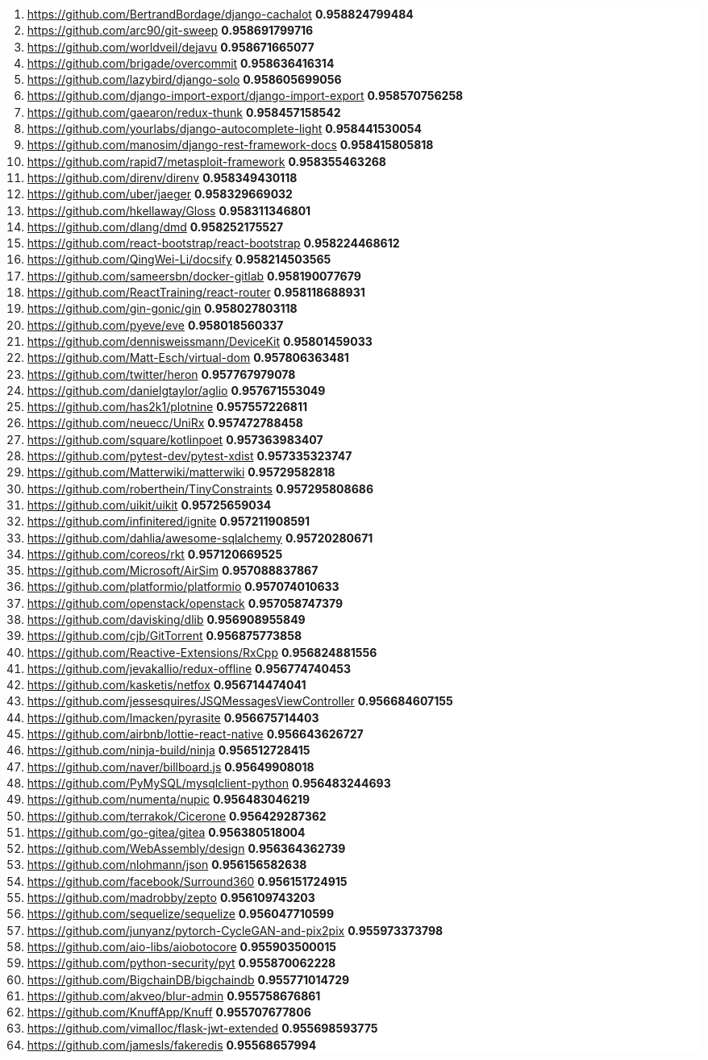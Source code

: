  1. https://github.com/BertrandBordage/django-cachalot **0.958824799484**
 1. https://github.com/arc90/git-sweep **0.958691799716**
 1. https://github.com/worldveil/dejavu **0.958671665077**
 1. https://github.com/brigade/overcommit **0.958636416314**
 1. https://github.com/lazybird/django-solo **0.958605699056**
 1. https://github.com/django-import-export/django-import-export **0.958570756258**
 1. https://github.com/gaearon/redux-thunk **0.958457158542**
 1. https://github.com/yourlabs/django-autocomplete-light **0.958441530054**
 1. https://github.com/manosim/django-rest-framework-docs **0.958415805818**
 1. https://github.com/rapid7/metasploit-framework **0.958355463268**
 1. https://github.com/direnv/direnv **0.958349430118**
 1. https://github.com/uber/jaeger **0.958329669032**
 1. https://github.com/hkellaway/Gloss **0.958311346801**
 1. https://github.com/dlang/dmd **0.958252175527**
 1. https://github.com/react-bootstrap/react-bootstrap **0.958224468612**
 1. https://github.com/QingWei-Li/docsify **0.958214503565**
 1. https://github.com/sameersbn/docker-gitlab **0.958190077679**
 1. https://github.com/ReactTraining/react-router **0.958118688931**
 1. https://github.com/gin-gonic/gin **0.958027803118**
 1. https://github.com/pyeve/eve **0.958018560337**
 1. https://github.com/dennisweissmann/DeviceKit **0.95801459033**
 1. https://github.com/Matt-Esch/virtual-dom **0.957806363481**
 1. https://github.com/twitter/heron **0.957767979078**
 1. https://github.com/danielgtaylor/aglio **0.957671553049**
 1. https://github.com/has2k1/plotnine **0.957557226811**
 1. https://github.com/neuecc/UniRx **0.957472788458**
 1. https://github.com/square/kotlinpoet **0.957363983407**
 1. https://github.com/pytest-dev/pytest-xdist **0.957335323747**
 1. https://github.com/Matterwiki/matterwiki **0.95729582818**
 1. https://github.com/roberthein/TinyConstraints **0.957295808686**
 1. https://github.com/uikit/uikit **0.95725659034**
 1. https://github.com/infinitered/ignite **0.957211908591**
 1. https://github.com/dahlia/awesome-sqlalchemy **0.95720280671**
 1. https://github.com/coreos/rkt **0.957120669525**
 1. https://github.com/Microsoft/AirSim **0.957088837867**
 1. https://github.com/platformio/platformio **0.957074010633**
 1. https://github.com/openstack/openstack **0.957058747379**
 1. https://github.com/davisking/dlib **0.956908955849**
 1. https://github.com/cjb/GitTorrent **0.956875773858**
 1. https://github.com/Reactive-Extensions/RxCpp **0.956824881556**
 1. https://github.com/jevakallio/redux-offline **0.956774740453**
 1. https://github.com/kasketis/netfox **0.956714474041**
 1. https://github.com/jessesquires/JSQMessagesViewController **0.956684607155**
 1. https://github.com/lmacken/pyrasite **0.956675714403**
 1. https://github.com/airbnb/lottie-react-native **0.956643626727**
 1. https://github.com/ninja-build/ninja **0.956512728415**
 1. https://github.com/naver/billboard.js **0.95649908018**
 1. https://github.com/PyMySQL/mysqlclient-python **0.956483244693**
 1. https://github.com/numenta/nupic **0.956483046219**
 1. https://github.com/terrakok/Cicerone **0.956429287362**
 1. https://github.com/go-gitea/gitea **0.956380518004**
 1. https://github.com/WebAssembly/design **0.956364362739**
 1. https://github.com/nlohmann/json **0.956156582638**
 1. https://github.com/facebook/Surround360 **0.956151724915**
 1. https://github.com/madrobby/zepto **0.956109743203**
 1. https://github.com/sequelize/sequelize **0.956047710599**
 1. https://github.com/junyanz/pytorch-CycleGAN-and-pix2pix **0.955973373798**
 1. https://github.com/aio-libs/aiobotocore **0.955903500015**
 1. https://github.com/python-security/pyt **0.955870062228**
 1. https://github.com/BigchainDB/bigchaindb **0.955771014729**
 1. https://github.com/akveo/blur-admin **0.955758676861**
 1. https://github.com/KnuffApp/Knuff **0.955707677806**
 1. https://github.com/vimalloc/flask-jwt-extended **0.955698593775**
 1. https://github.com/jamesls/fakeredis **0.95568657994**